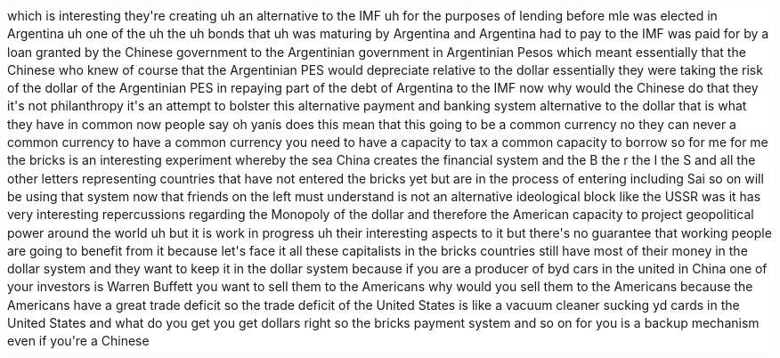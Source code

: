 which is interesting they're creating uh
an alternative to the
IMF uh for the purposes of lending
before mle was elected in
Argentina uh one of the uh
the uh bonds that uh was maturing by
Argentina and Argentina had to pay to
the IMF was paid for by a loan
granted by the Chinese government to the
Argentinian government in Argentinian
Pesos which meant essentially that the
Chinese who knew of course that the
Argentinian PES would depreciate
relative to the dollar essentially they
were taking the risk of the dollar of
the Argentinian PES in repaying part of
the debt of Argentina to the IMF now why
would the Chinese do that they it's not
philanthropy it's an attempt to bolster
this alternative payment and banking
system alternative to the dollar that is
what they have in common now people say
oh yanis does this mean that this going
to be a common currency no they can
never a common currency to have a common
currency you need to have a capacity to
tax a common capacity to borrow so for
me for me the bricks is an interesting
experiment whereby the sea China creates
the financial system and the B the r the
I the S and all the other letters
representing countries that have not
entered the bricks yet but are in the
process of entering including Sai so on
will be using that system now that
friends on the left must understand is
not an
alternative ideological block like the
USSR was it has very interesting
repercussions regarding the Monopoly of
the dollar and therefore the American
capacity to project geopolitical power
around the world uh
but it is work in
progress uh their interesting aspects to
it but there's no guarantee that working
people are going to benefit from it
because let's face it all these
capitalists in the bricks countries
still have most of their money in the
dollar system and they want to keep it
in the dollar system because if you are
a producer of byd cars in the united in
China one of your investors is Warren
Buffett you want to sell them to the
Americans why would you sell them to the
Americans because the Americans have a
great trade deficit so the trade deficit
of the United States is like a vacuum
cleaner sucking yd cards in the United
States and what do you get you get
dollars right so the bricks payment
system and so on for you is a backup
mechanism even if you're a Chinese